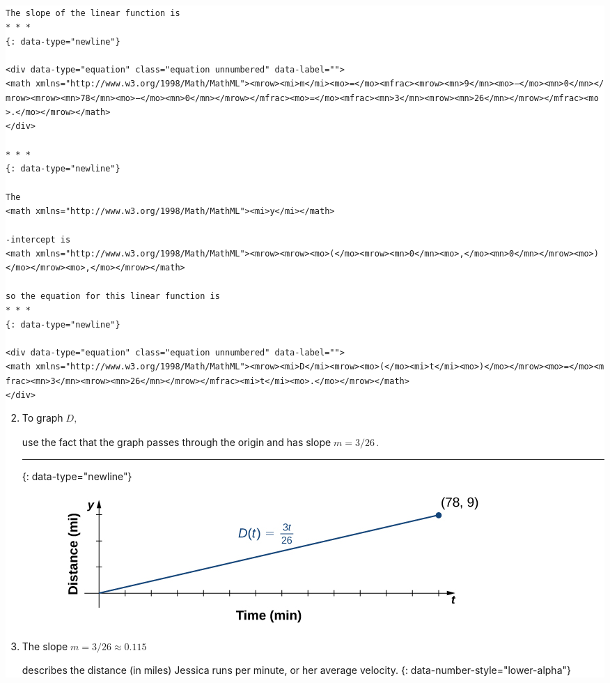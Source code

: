     The slope of the linear function is
    * * *
    {: data-type="newline"}
    
    <div data-type="equation" class="equation unnumbered" data-label="">
    <math xmlns="http://www.w3.org/1998/Math/MathML"><mrow><mi>m</mi><mo>=</mo><mfrac><mrow><mn>9</mn><mo>−</mo><mn>0</mn></mrow><mrow><mn>78</mn><mo>−</mo><mn>0</mn></mrow></mfrac><mo>=</mo><mfrac><mn>3</mn><mrow><mn>26</mn></mrow></mfrac><mo>.</mo></mrow></math>
    </div>
    
    * * *
    {: data-type="newline"}
    
    The
    <math xmlns="http://www.w3.org/1998/Math/MathML"><mi>y</mi></math>
    
    -intercept is
    <math xmlns="http://www.w3.org/1998/Math/MathML"><mrow><mrow><mo>(</mo><mrow><mn>0</mn><mo>,</mo><mn>0</mn></mrow><mo>)</mo></mrow><mo>,</mo></mrow></math>
    
    so the equation for this linear function is
    * * *
    {: data-type="newline"}
    
    <div data-type="equation" class="equation unnumbered" data-label="">
    <math xmlns="http://www.w3.org/1998/Math/MathML"><mrow><mi>D</mi><mrow><mo>(</mo><mi>t</mi><mo>)</mo></mrow><mo>=</mo><mfrac><mn>3</mn><mrow><mn>26</mn></mrow></mfrac><mi>t</mi><mo>.</mo></mrow></math>
    </div>

2.  To graph
    <math xmlns="http://www.w3.org/1998/Math/MathML"><mrow><mi>D</mi><mo>,</mo></mrow></math>
    
    use the fact that the graph passes through the origin and has slope
    <math xmlns="http://www.w3.org/1998/Math/MathML"><mrow><mi>m</mi><mo>=</mo><mn>3</mn><mtext>/</mtext><mn>26</mn><mo>.</mo></mrow></math>
    
    * * *
    {: data-type="newline"}
    
    <span data-type="media" data-alt="An image of a graph. The y axis is labeled &#x201C;y, distance in miles&#x201D;. The x axis is labeled &#x201C;t, time in minutes&#x201D;. The graph is of the function &#x201C;D(t) = 3t/26&#x201D;, which is an increasing straight line that starts at the origin. The function ends at the plotted point (78, 9)."> ![An image of a graph. The y axis is labeled &#x201C;y, distance in miles&#x201D;. The x axis is labeled &#x201C;t, time in minutes&#x201D;. The graph is of the function &#x201C;D(t) = 3t/26&#x201D;, which is an increasing straight line that starts at the origin. The function ends at the plotted point (78, 9).](../resources/CNX_Calc_Figure_01_02_003.jpg) </span>
3.  The slope
    <math xmlns="http://www.w3.org/1998/Math/MathML"><mrow><mi>m</mi><mo>=</mo><mn>3</mn><mtext>/</mtext><mn>26</mn><mo>≈</mo><mn>0.115</mn></mrow></math>
    
    describes the distance (in miles) Jessica runs per minute, or her average velocity.
{: data-number-style="lower-alpha"}
